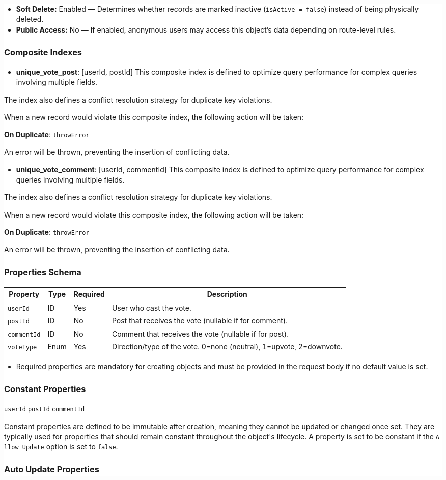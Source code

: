 - **Soft Delete:** Enabled — Determines whether records are marked inactive (`isActive = false`) instead of being physically deleted.
- **Public Access:** No — If enabled, anonymous users may access this object’s data depending on route-level rules.

### Composite Indexes

- **unique_vote_post**: [userId, postId]
  This composite index is defined to optimize query performance for complex queries involving multiple fields.

The index also defines a conflict resolution strategy for duplicate key violations.

When a new record would violate this composite index, the following action will be taken:

**On Duplicate**: `throwError`

An error will be thrown, preventing the insertion of conflicting data.

- **unique_vote_comment**: [userId, commentId]
  This composite index is defined to optimize query performance for complex queries involving multiple fields.

The index also defines a conflict resolution strategy for duplicate key violations.

When a new record would violate this composite index, the following action will be taken:

**On Duplicate**: `throwError`

An error will be thrown, preventing the insertion of conflicting data.

### Properties Schema

| Property    | Type | Required | Description                                                         |
| ----------- | ---- | -------- | ------------------------------------------------------------------- |
| `userId`    | ID   | Yes      | User who cast the vote.                                             |
| `postId`    | ID   | No       | Post that receives the vote (nullable if for comment).              |
| `commentId` | ID   | No       | Comment that receives the vote (nullable if for post).              |
| `voteType`  | Enum | Yes      | Direction/type of the vote. 0=none (neutral), 1=upvote, 2=downvote. |

- Required properties are mandatory for creating objects and must be provided in the request body if no default value is set.

### Constant Properties

`userId` `postId` `commentId`

Constant properties are defined to be immutable after creation, meaning they cannot be updated or changed once set. They are typically used for properties that should remain constant throughout the object's lifecycle.
A property is set to be constant if the `Allow Update` option is set to `false`.

### Auto Update Properties
